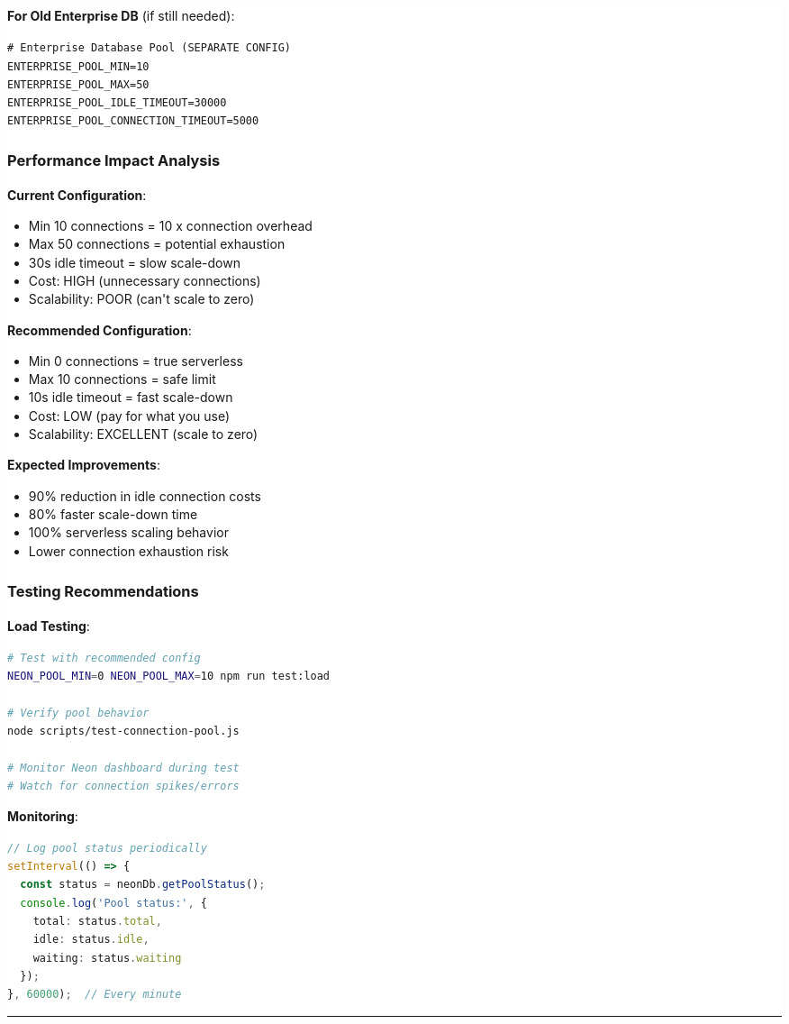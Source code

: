**For Old Enterprise DB** (if still needed):
```env
# Enterprise Database Pool (SEPARATE CONFIG)
ENTERPRISE_POOL_MIN=10
ENTERPRISE_POOL_MAX=50
ENTERPRISE_POOL_IDLE_TIMEOUT=30000
ENTERPRISE_POOL_CONNECTION_TIMEOUT=5000
```

### Performance Impact Analysis

**Current Configuration**:
- Min 10 connections = 10 x connection overhead
- Max 50 connections = potential exhaustion
- 30s idle timeout = slow scale-down
- Cost: HIGH (unnecessary connections)
- Scalability: POOR (can't scale to zero)

**Recommended Configuration**:
- Min 0 connections = true serverless
- Max 10 connections = safe limit
- 10s idle timeout = fast scale-down
- Cost: LOW (pay for what you use)
- Scalability: EXCELLENT (scale to zero)

**Expected Improvements**:
- 90% reduction in idle connection costs
- 80% faster scale-down time
- 100% serverless scaling behavior
- Lower connection exhaustion risk

### Testing Recommendations

**Load Testing**:
```bash
# Test with recommended config
NEON_POOL_MIN=0 NEON_POOL_MAX=10 npm run test:load

# Verify pool behavior
node scripts/test-connection-pool.js

# Monitor Neon dashboard during test
# Watch for connection spikes/errors
```

**Monitoring**:
```typescript
// Log pool status periodically
setInterval(() => {
  const status = neonDb.getPoolStatus();
  console.log('Pool status:', {
    total: status.total,
    idle: status.idle,
    waiting: status.waiting
  });
}, 60000);  // Every minute
```

---